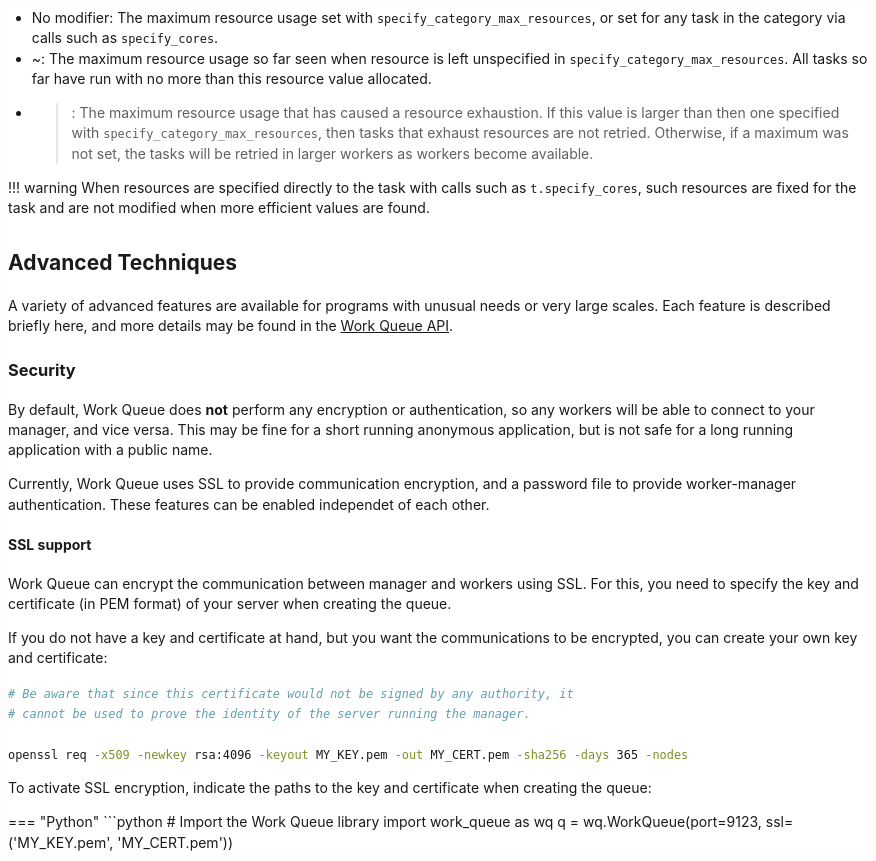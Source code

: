 - No modifier: The maximum resource usage set with `specify_category_max_resources`, or set for any task in the category via calls such as `specify_cores`.
- ~: The maximum resource usage so far seen when resource is left unspecified in `specify_category_max_resources`. All tasks so far have run with no more than this resource value allocated.
- >: The maximum resource usage that has caused a resource exhaustion. If this value is larger than then one specified with `specify_category_max_resources`, then tasks that exhaust resources are not retried. Otherwise, if a maximum was not set, the tasks will be retried in larger workers as workers become available.


!!! warning
    When resources are specified directly to the task with calls such as
    `t.specify_cores`, such resources are fixed for the task and are not
    modified when more efficient values are found.

## Advanced Techniques

A variety of advanced features are available for programs with unusual needs
or very large scales. Each feature is described briefly here, and more details
may be found in the [Work Queue
API](http://ccl.cse.nd.edu/software/manuals/api/html/work__queue_8h.html).

### Security

By default, Work Queue does **not** perform any encryption or authentication,
so any workers will be able to connect to your manager, and vice versa. This
may be fine for a short running anonymous application, but is not safe for a
long running application with a public name.

Currently, Work Queue uses SSL to provide communication encryption, and a
password file to provide worker-manager authentication. These features can be
enabled independet of each other.


#### SSL support

Work Queue can encrypt the communication between manager and workers using SSL.
For this, you need to specify the key and certificate (in PEM format) of your
server when creating the queue.

If you do not have a key and certificate at hand, but you want the
communications to be encrypted, you can create your own key and certificate:

```sh
# Be aware that since this certificate would not be signed by any authority, it
# cannot be used to prove the identity of the server running the manager.

openssl req -x509 -newkey rsa:4096 -keyout MY_KEY.pem -out MY_CERT.pem -sha256 -days 365 -nodes
```

To activate SSL encryption, indicate the paths to the key and certificate when
creating the queue:

=== "Python"
    ```python
    # Import the Work Queue library
    import work_queue as wq
    q = wq.WorkQueue(port=9123, ssl=('MY_KEY.pem', 'MY_CERT.pem'))
